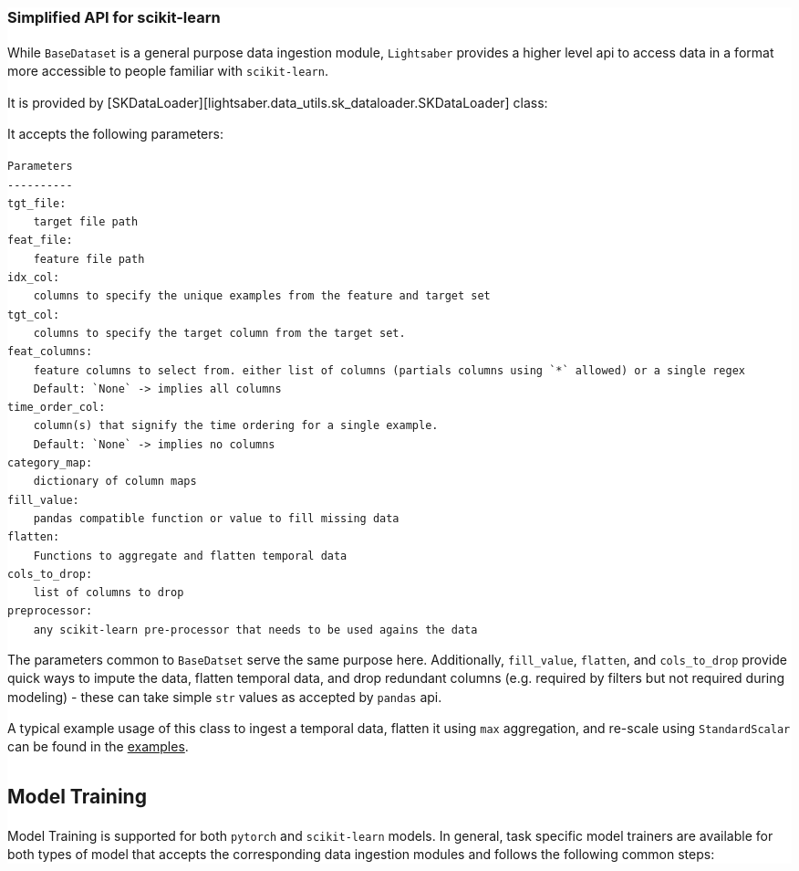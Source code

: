 
### Simplified API for scikit-learn

While `BaseDataset` is a general purpose data ingestion module, `Lightsaber`
provides a higher level api to access data in a format more accessible to people familiar with `scikit-learn`.

It is provided by [SKDataLoader][lightsaber.data_utils.sk_dataloader.SKDataLoader] class:

It accepts the following parameters:

```
Parameters
----------
tgt_file:
    target file path
feat_file:
    feature file path
idx_col:
    columns to specify the unique examples from the feature and target set
tgt_col:
    columns to specify the target column from the target set.
feat_columns:
    feature columns to select from. either list of columns (partials columns using `*` allowed) or a single regex
    Default: `None` -> implies all columns
time_order_col:
    column(s) that signify the time ordering for a single example.
    Default: `None` -> implies no columns
category_map:
    dictionary of column maps
fill_value:
    pandas compatible function or value to fill missing data
flatten:
    Functions to aggregate and flatten temporal data
cols_to_drop:
    list of columns to drop
preprocessor:
    any scikit-learn pre-processor that needs to be used agains the data
```

The parameters common to `BaseDatset` serve the same purpose here. 
Additionally, `fill_value`, `flatten`, and `cols_to_drop` provide quick ways to impute the data, flatten temporal data, and drop redundant columns (e.g. required by filters but not required during modeling) - these can take simple `str` values as accepted by `pandas` api.

A typical example usage of this class to ingest a temporal data, flatten it using `max` aggregation, and re-scale using `StandardScalar` can be found in the [examples](IHM_Example_Using_HistGBT.ipynb#reading-data-along-with-usage-of-pre-processor).


## Model Training

Model Training is supported for both `pytorch` and `scikit-learn` models. In general, task specific model trainers are available for both types of model that accepts the corresponding data ingestion modules and follows the following common steps:
